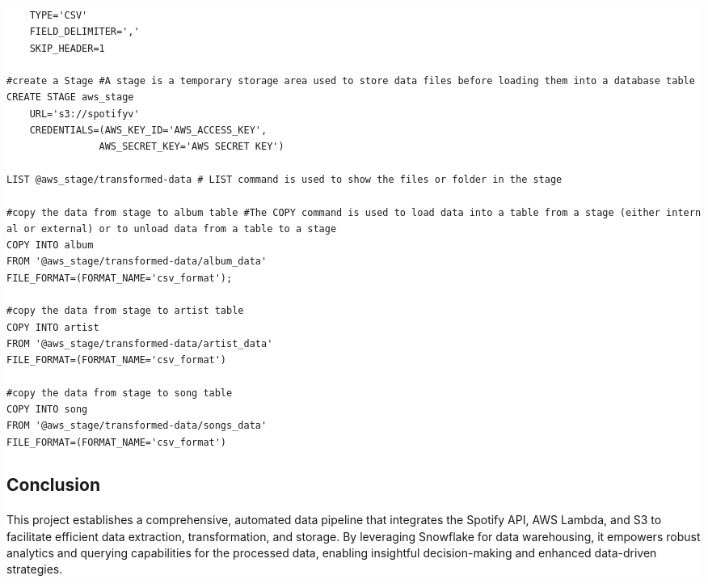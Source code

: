 ```
    TYPE='CSV'
    FIELD_DELIMITER=','
    SKIP_HEADER=1

#create a Stage #A stage is a temporary storage area used to store data files before loading them into a database table
CREATE STAGE aws_stage
    URL='s3://spotifyv'
    CREDENTIALS=(AWS_KEY_ID='AWS_ACCESS_KEY',
                AWS_SECRET_KEY='AWS SECRET KEY')

LIST @aws_stage/transformed-data # LIST command is used to show the files or folder in the stage

#copy the data from stage to album table #The COPY command is used to load data into a table from a stage (either internal or external) or to unload data from a table to a stage
COPY INTO album
FROM '@aws_stage/transformed-data/album_data'
FILE_FORMAT=(FORMAT_NAME='csv_format');

#copy the data from stage to artist table
COPY INTO artist
FROM '@aws_stage/transformed-data/artist_data'
FILE_FORMAT=(FORMAT_NAME='csv_format')

#copy the data from stage to song table
COPY INTO song
FROM '@aws_stage/transformed-data/songs_data'
FILE_FORMAT=(FORMAT_NAME='csv_format')

```

## Conclusion

This project establishes a comprehensive, automated data pipeline that integrates the Spotify API, AWS Lambda, and S3 to facilitate efficient data extraction, transformation, and storage. By leveraging Snowflake for data warehousing, it empowers robust analytics and querying capabilities for the processed data, enabling insightful decision-making and enhanced data-driven strategies.





  

